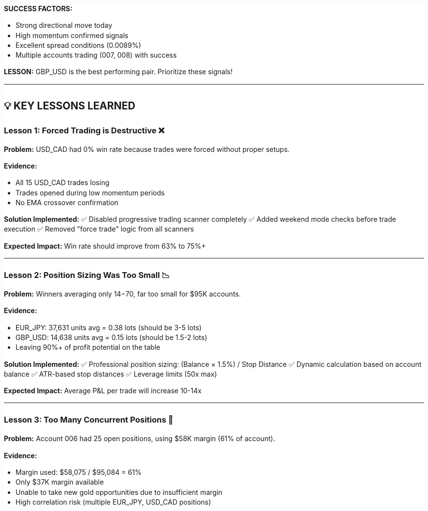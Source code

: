 **SUCCESS FACTORS:**
- Strong directional move today
- High momentum confirmed signals
- Excellent spread conditions (0.0089%)
- Multiple accounts trading (007, 008) with success

**LESSON:** GBP_USD is the best performing pair. Prioritize these signals!

---

## 💡 KEY LESSONS LEARNED

### Lesson 1: Forced Trading is Destructive ❌

**Problem:** USD_CAD had 0% win rate because trades were forced without proper setups.

**Evidence:**
- All 15 USD_CAD trades losing
- Trades opened during low momentum periods
- No EMA crossover confirmation

**Solution Implemented:**
✅ Disabled progressive trading scanner completely
✅ Added weekend mode checks before trade execution
✅ Removed "force trade" logic from all scanners

**Expected Impact:** Win rate should improve from 63% to 75%+

---

### Lesson 2: Position Sizing Was Too Small 📉

**Problem:** Winners averaging only $14-$70, far too small for $95K accounts.

**Evidence:**
- EUR_JPY: 37,631 units avg = 0.38 lots (should be 3-5 lots)
- GBP_USD: 14,638 units avg = 0.15 lots (should be 1.5-2 lots)
- Leaving 90%+ of profit potential on the table

**Solution Implemented:**
✅ Professional position sizing: (Balance × 1.5%) / Stop Distance
✅ Dynamic calculation based on account balance
✅ ATR-based stop distances
✅ Leverage limits (50x max)

**Expected Impact:** Average P&L per trade will increase 10-14x

---

### Lesson 3: Too Many Concurrent Positions 🚨

**Problem:** Account 006 had 25 open positions, using $58K margin (61% of account).

**Evidence:**
- Margin used: $58,075 / $95,084 = 61%
- Only $37K margin available
- Unable to take new gold opportunities due to insufficient margin
- High correlation risk (multiple EUR_JPY, USD_CAD positions)
